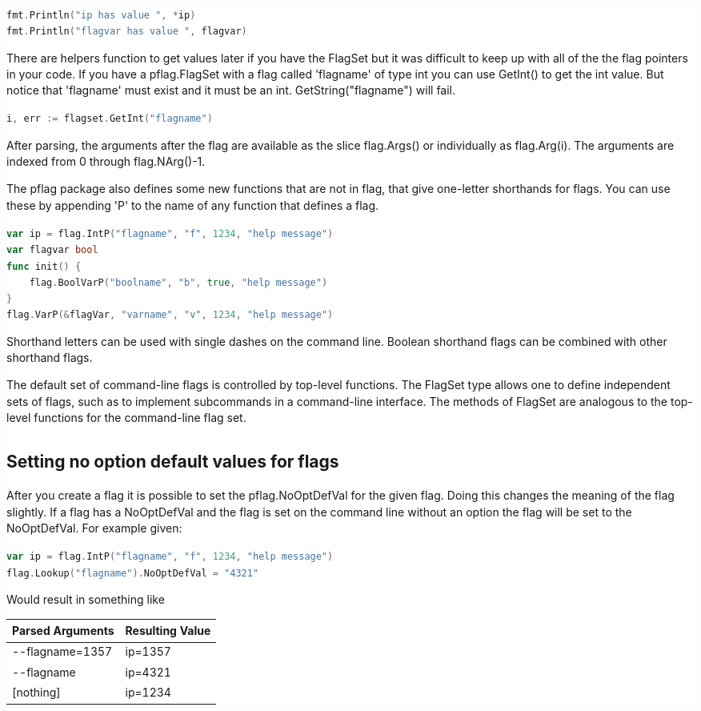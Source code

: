 ``` go
fmt.Println("ip has value ", *ip)
fmt.Println("flagvar has value ", flagvar)
```

There are helpers function to get values later if you have the FlagSet but
it was difficult to keep up with all of the the flag pointers in your code.
If you have a pflag.FlagSet with a flag called 'flagname' of type int you
can use GetInt() to get the int value. But notice that 'flagname' must exist
and it must be an int. GetString("flagname") will fail.

``` go
i, err := flagset.GetInt("flagname")
```

After parsing, the arguments after the flag are available as the
slice flag.Args() or individually as flag.Arg(i).
The arguments are indexed from 0 through flag.NArg()-1.

The pflag package also defines some new functions that are not in flag,
that give one-letter shorthands for flags. You can use these by appending
'P' to the name of any function that defines a flag.

``` go
var ip = flag.IntP("flagname", "f", 1234, "help message")
var flagvar bool
func init() {
    flag.BoolVarP("boolname", "b", true, "help message")
}
flag.VarP(&flagVar, "varname", "v", 1234, "help message")
```

Shorthand letters can be used with single dashes on the command line.
Boolean shorthand flags can be combined with other shorthand flags.

The default set of command-line flags is controlled by
top-level functions.  The FlagSet type allows one to define
independent sets of flags, such as to implement subcommands
in a command-line interface. The methods of FlagSet are
analogous to the top-level functions for the command-line
flag set.

## Setting no option default values for flags

After you create a flag it is possible to set the pflag.NoOptDefVal for
the given flag. Doing this changes the meaning of the flag slightly. If
a flag has a NoOptDefVal and the flag is set on the command line without
an option the flag will be set to the NoOptDefVal. For example given:

``` go
var ip = flag.IntP("flagname", "f", 1234, "help message")
flag.Lookup("flagname").NoOptDefVal = "4321"
```

Would result in something like

| Parsed Arguments | Resulting Value |
| -------------    | -------------   |
| --flagname=1357  | ip=1357         |
| --flagname       | ip=4321         |
| [nothing]        | ip=1234         |


   [1]: http://daringfireball.net/projects/markdown/ "Markdown"
   [2]: http://golang.org/ "Go Language"
   [3]: http://github.com/tanoku/upskirt "Upskirt"
[1]: https://travis-ci.org/imdario/mergo.png
[2]: https://travis-ci.org/imdario/mergo
[godoc]: https://godoc.org/github.com/Sirupsen/logrus
[1]: http://www.gnu.org/software/libc/manual/html_node/Argument-Syntax.html
[2]: http://localhost:6060/pkg/github.com/ogier/pflag
[3]: http://godoc.org/github.com/ogier/pflag